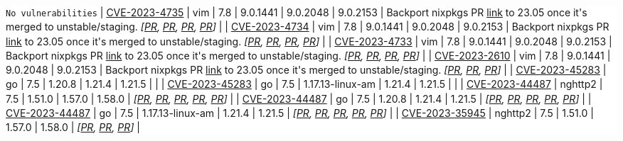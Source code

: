 ```No vulnerabilities```
| [CVE-2023-4735](https://nvd.nist.gov/vuln/detail/CVE-2023-4735)   | vim        | 7.8        | 9.0.1441         | 9.0.2048       | 9.0.2153   | Backport nixpkgs PR [link](https://github.com/NixOS/nixpkgs/pull/254666) to 23.05 once it's merged to unstable/staging.  *[[PR](https://github.com/NixOS/nixpkgs/pull/254666), [PR](https://github.com/NixOS/nixpkgs/pull/261952), [PR](https://github.com/NixOS/nixpkgs/pull/268532), [PR](https://github.com/NixOS/nixpkgs/pull/271373)]*                                                           |
| [CVE-2023-4734](https://nvd.nist.gov/vuln/detail/CVE-2023-4734)   | vim        | 7.8        | 9.0.1441         | 9.0.2048       | 9.0.2153   | Backport nixpkgs PR [link](https://github.com/NixOS/nixpkgs/pull/254666) to 23.05 once it's merged to unstable/staging.  *[[PR](https://github.com/NixOS/nixpkgs/pull/254666), [PR](https://github.com/NixOS/nixpkgs/pull/261952), [PR](https://github.com/NixOS/nixpkgs/pull/268532), [PR](https://github.com/NixOS/nixpkgs/pull/271373)]*                                                           |
| [CVE-2023-4733](https://nvd.nist.gov/vuln/detail/CVE-2023-4733)   | vim        | 7.8        | 9.0.1441         | 9.0.2048       | 9.0.2153   | Backport nixpkgs PR [link](https://github.com/NixOS/nixpkgs/pull/254666) to 23.05 once it's merged to unstable/staging.  *[[PR](https://github.com/NixOS/nixpkgs/pull/254666), [PR](https://github.com/NixOS/nixpkgs/pull/261952), [PR](https://github.com/NixOS/nixpkgs/pull/268532), [PR](https://github.com/NixOS/nixpkgs/pull/271373)]*                                                           |
| [CVE-2023-2610](https://nvd.nist.gov/vuln/detail/CVE-2023-2610)   | vim        | 7.8        | 9.0.1441         | 9.0.2048       | 9.0.2153   | Backport nixpkgs PR [link](https://github.com/NixOS/nixpkgs/pull/254666) to 23.05 once it's merged to unstable/staging.  *[[PR](https://github.com/NixOS/nixpkgs/pull/261952), [PR](https://github.com/NixOS/nixpkgs/pull/268532), [PR](https://github.com/NixOS/nixpkgs/pull/271373)]*                                                                                                               |
| [CVE-2023-45283](https://nvd.nist.gov/vuln/detail/CVE-2023-45283) | go         | 7.5        | 1.20.8           | 1.21.4         | 1.21.5     |                                                                                                                                                                                                                                                                                                                                                                                                       |
| [CVE-2023-45283](https://nvd.nist.gov/vuln/detail/CVE-2023-45283) | go         | 7.5        | 1.17.13-linux-am | 1.21.4         | 1.21.5     |                                                                                                                                                                                                                                                                                                                                                                                                       |
| [CVE-2023-44487](https://nvd.nist.gov/vuln/detail/CVE-2023-44487) | nghttp2    | 7.5        | 1.51.0           | 1.57.0         | 1.58.0     | *[[PR](https://github.com/NixOS/nixpkgs/pull/259329), [PR](https://github.com/NixOS/nixpkgs/pull/262022), [PR](https://github.com/NixOS/nixpkgs/pull/262713), [PR](https://github.com/NixOS/nixpkgs/pull/262718), [PR](https://github.com/NixOS/nixpkgs/pull/262738)]*                                                                                                                                |
| [CVE-2023-44487](https://nvd.nist.gov/vuln/detail/CVE-2023-44487) | go         | 7.5        | 1.20.8           | 1.21.4         | 1.21.5     | *[[PR](https://github.com/NixOS/nixpkgs/pull/259329), [PR](https://github.com/NixOS/nixpkgs/pull/262022), [PR](https://github.com/NixOS/nixpkgs/pull/262713), [PR](https://github.com/NixOS/nixpkgs/pull/262718), [PR](https://github.com/NixOS/nixpkgs/pull/262738)]*                                                                                                                                |
| [CVE-2023-44487](https://nvd.nist.gov/vuln/detail/CVE-2023-44487) | go         | 7.5        | 1.17.13-linux-am | 1.21.4         | 1.21.5     | *[[PR](https://github.com/NixOS/nixpkgs/pull/259329), [PR](https://github.com/NixOS/nixpkgs/pull/262022), [PR](https://github.com/NixOS/nixpkgs/pull/262713), [PR](https://github.com/NixOS/nixpkgs/pull/262718), [PR](https://github.com/NixOS/nixpkgs/pull/262738)]*                                                                                                                                |
| [CVE-2023-35945](https://nvd.nist.gov/vuln/detail/CVE-2023-35945) | nghttp2    | 7.5        | 1.51.0           | 1.57.0         | 1.58.0     | *[[PR](https://github.com/NixOS/nixpkgs/pull/219712), [PR](https://github.com/NixOS/nixpkgs/pull/246068), [PR](https://github.com/NixOS/nixpkgs/pull/265047)]*                                                                                                                                                                                                                                        |
```
